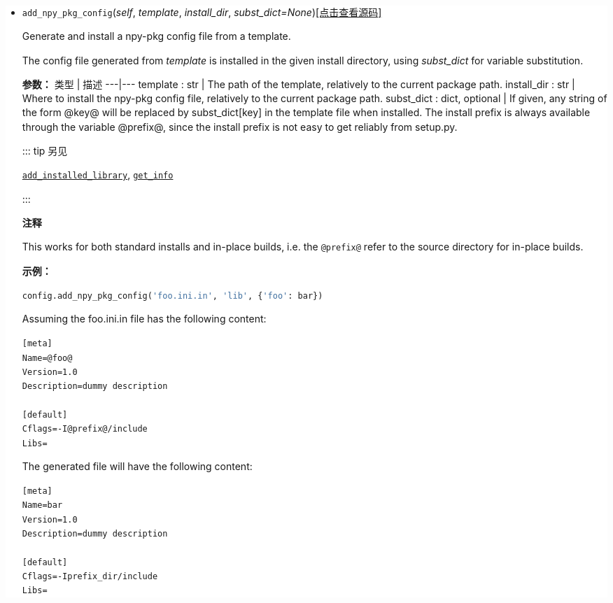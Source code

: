   - ``add_npy_pkg_config``(*self*, *template*, *install_dir*, *subst_dict=None*)[[点击查看源码]](https://github.com/numpy/numpy/blob/master/numpy/distutils/misc_util.py#L1631-L1700)

    Generate and install a npy-pkg config file from a template.

    The config file generated from *template* is installed in the
    given install directory, using *subst_dict* for variable substitution.

    **参数：**
    类型 | 描述
    ---|---
    template : str | The path of the template, relatively to the current package path.
    install_dir : str | Where to install the npy-pkg config file, relatively to the current package path.
    subst_dict : dict, optional | If given, any string of the form @key@ will be replaced by subst_dict[key] in the template file when installed. The install prefix is always available through the variable @prefix@, since the install prefix is not easy to get reliably from setup.py.

    ::: tip 另见

    [``add_installed_library``](#numpy.distutils.misc_util.Configuration.add_installed_library), [``get_info``](#numpy.distutils.misc_util.Configuration.get_info)

    :::

    **注释**

    This works for both standard installs and in-place builds, i.e. the
    ``@prefix@`` refer to the source directory for in-place builds.

    **示例：**

    ``` python
    config.add_npy_pkg_config('foo.ini.in', 'lib', {'foo': bar})
    ```

    Assuming the foo.ini.in file has the following content:

    ```
    [meta]
    Name=@foo@
    Version=1.0
    Description=dummy description

    [default]
    Cflags=-I@prefix@/include
    Libs=
    ```

    The generated file will have the following content:

    ```
    [meta]
    Name=bar
    Version=1.0
    Description=dummy description

    [default]
    Cflags=-Iprefix_dir/include
    Libs=
    ```
